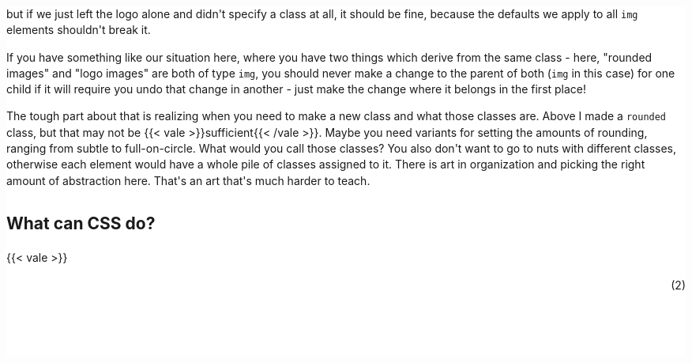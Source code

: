 but if we just left the logo alone and didn't specify a class at all, it should be fine, because the defaults we apply to all  `img`  elements shouldn't break it.

If you have something like our situation here, where you have two things which derive from the same class - here, "rounded images" and "logo images" are both of type `img`, you should never make a change to the parent of both (`img` in this case) for one child if it will require you undo that change in another - just make the change where it belongs in the first place!

The tough part about that is realizing when you need to make a new class and what those classes are. Above I made a `rounded` class, but that may not be {{< vale >}}sufficient{{< /vale >}}. Maybe you need variants for setting the amounts of rounding, ranging from subtle to full-on-circle. What would you call those classes? You also don't want to go to nuts with different classes, otherwise each element would have a whole pile of classes assigned to it. There is art in organization and picking the right amount of abstraction here. That's an art that's much harder to teach.

## What can CSS do?

{{< vale >}}

<div class="stage">
  <div class="animlayer"></div>
    <a class="ptr" style="z-index:1;float:right;">(2)</a>
</div>

<style>
.stage {
  height: 100px;
  width: 100%;
  margin: auto;
  position: relative;
  top: 0;
  right: 0;
  bottom: 0;
  left: 0;
  perspective: 9999px;
  transform-style: preserve-3d;
}
.animlayer {
  width: 100%;
  height: 100%;
  position: absolute;
  transform-style: preserve-3d;
  animation: effect 5s infinite alternate ease-in-out -7.5s;
  animation-fill-mode: forwards;
  transform: rotateY(40deg) rotateX(33deg) translateZ(0);
}
.animlayer:after {
  font: 50px/0.65 "Roboto", "Trebuchet MS", sans-serif;
  content: "some pretty crazy shit";
  text-align: center;
  height: 100%;
  width: 100%;
  position: absolute;
}
.animlayer:nth-child(1):after {
  transform: translateZ(0px);
}
.animlayer:nth-child(2):after {
  transform: translateZ(-1.5px);
}
.animlayer:first-child:after {
  color: #fff;
  text-shadow: none;
}
@keyframes effect {